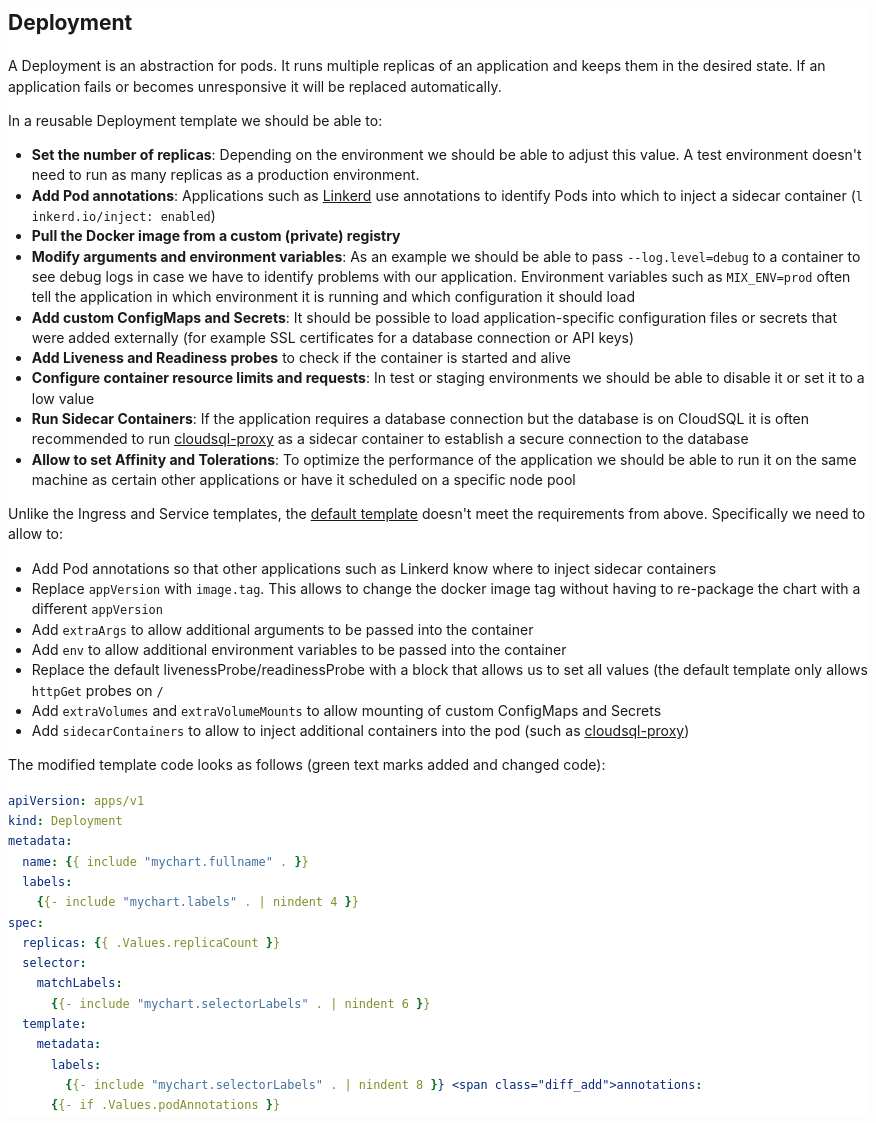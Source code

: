 ## Deployment

A Deployment is an abstraction for pods. It runs multiple replicas of an application and keeps them in the desired state. If an application fails or becomes unresponsive it will be replaced automatically.

In a reusable Deployment template we should be able to:

*   **Set the number of replicas**: Depending on the environment we should be able to adjust this value. A test environment doesn't need to run as many replicas as a production environment.
*   **Add Pod annotations**: Applications such as [Linkerd](https://linkerd.io/) use annotations to identify Pods into which to inject a sidecar container (`linkerd.io/inject: enabled`)
*   **Pull the Docker image from a custom (private) registry**
*   **Modify arguments and environment variables**: As an example we should be able to pass `--log.level=debug` to a container to see debug logs in case we have to identify problems with our application. Environment variables such as `MIX_ENV=prod` often tell the application in which environment it is running and which configuration it should load
*   **Add custom ConfigMaps and Secrets**: It should be possible to load application-specific configuration files or secrets that were added externally (for example SSL certificates for a database connection or API keys)
*   **Add Liveness and Readiness probes** to check if the container is started and alive
*   **Configure container resource limits and requests**: In test or staging environments we should be able to disable it or set it to a low value
*   **Run Sidecar Containers**: If the application requires a database connection but the database is on CloudSQL it is often recommended to run [cloudsql-proxy](https://github.com/GoogleCloudPlatform/cloudsql-proxy/) as a sidecar container to establish a secure connection to the database
*   **Allow to set Affinity and Tolerations**: To optimize the performance of the application we should be able to run it on the same machine as certain other applications or have it scheduled on a specific node pool

Unlike the Ingress and Service templates, the [default template](https://gist.github.com/arthurk/5f833ec5b264b84b6e1bedbd8eac69ea) doesn't meet the requirements from above. Specifically we need to allow to:

*   Add Pod annotations so that other applications such as Linkerd know where to inject sidecar containers
*   Replace `appVersion` with `image.tag`. This allows to change the docker image tag without having to re-package the chart with a different `appVersion`
*   Add `extraArgs` to allow additional arguments to be passed into the container
*   Add `env` to allow additional environment variables to be passed into the container
*   Replace the default livenessProbe/readinessProbe with a block that allows us to set all values (the default template only allows `httpGet` probes on `/`
*   Add `extraVolumes` and `extraVolumeMounts` to allow mounting of custom ConfigMaps and Secrets
*   Add `sidecarContainers` to allow to inject additional containers into the pod (such as [cloudsql-proxy](https://github.com/GoogleCloudPlatform/cloudsql-proxy/))

The modified template code looks as follows (<span class="diff_add">green</span> text marks added and changed code):

```yaml
apiVersion: apps/v1
kind: Deployment
metadata:
  name: {{ include "mychart.fullname" . }}
  labels:
    {{- include "mychart.labels" . | nindent 4 }}
spec:
  replicas: {{ .Values.replicaCount }}
  selector:
    matchLabels:
      {{- include "mychart.selectorLabels" . | nindent 6 }}
  template:
    metadata:
      labels:
        {{- include "mychart.selectorLabels" . | nindent 8 }} <span class="diff_add">annotations:
      {{- if .Values.podAnnotations }}
```